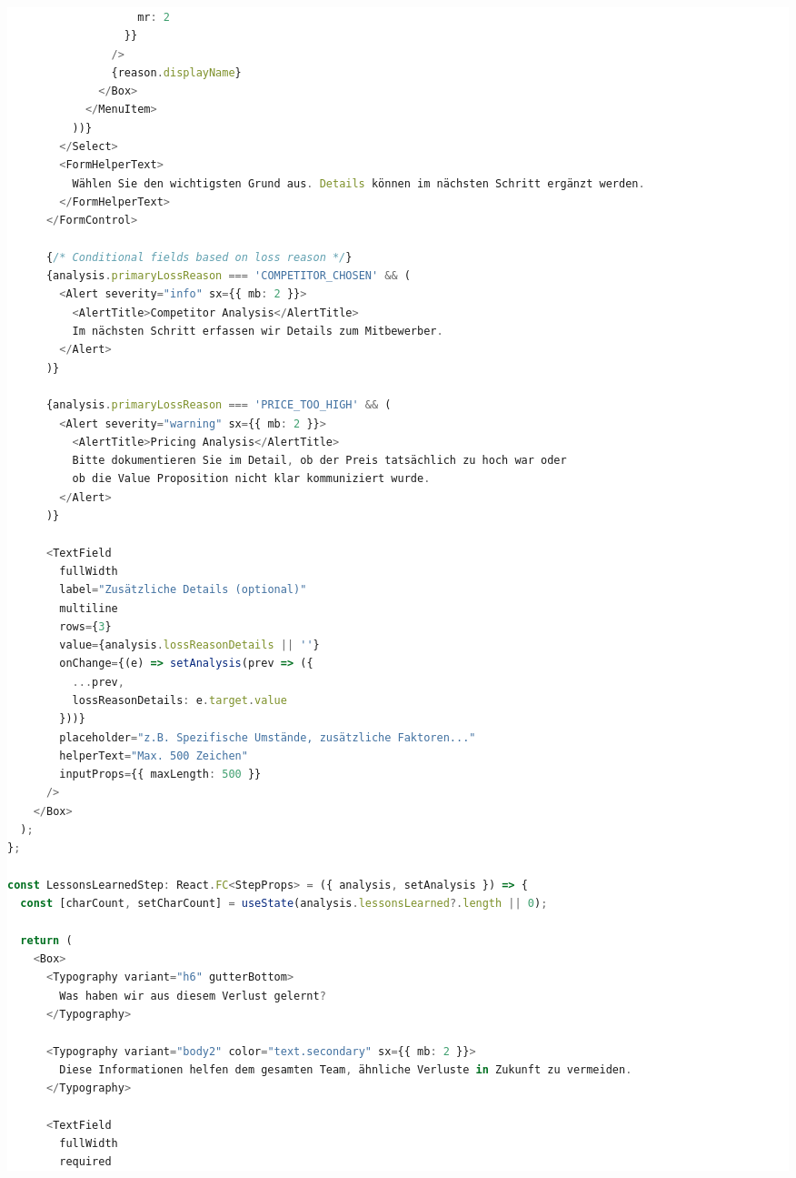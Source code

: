 ```typescript
                    mr: 2
                  }}
                />
                {reason.displayName}
              </Box>
            </MenuItem>
          ))}
        </Select>
        <FormHelperText>
          Wählen Sie den wichtigsten Grund aus. Details können im nächsten Schritt ergänzt werden.
        </FormHelperText>
      </FormControl>
      
      {/* Conditional fields based on loss reason */}
      {analysis.primaryLossReason === 'COMPETITOR_CHOSEN' && (
        <Alert severity="info" sx={{ mb: 2 }}>
          <AlertTitle>Competitor Analysis</AlertTitle>
          Im nächsten Schritt erfassen wir Details zum Mitbewerber.
        </Alert>
      )}
      
      {analysis.primaryLossReason === 'PRICE_TOO_HIGH' && (
        <Alert severity="warning" sx={{ mb: 2 }}>
          <AlertTitle>Pricing Analysis</AlertTitle>
          Bitte dokumentieren Sie im Detail, ob der Preis tatsächlich zu hoch war oder 
          ob die Value Proposition nicht klar kommuniziert wurde.
        </Alert>
      )}
      
      <TextField
        fullWidth
        label="Zusätzliche Details (optional)"
        multiline
        rows={3}
        value={analysis.lossReasonDetails || ''}
        onChange={(e) => setAnalysis(prev => ({ 
          ...prev, 
          lossReasonDetails: e.target.value 
        }))}
        placeholder="z.B. Spezifische Umstände, zusätzliche Faktoren..."
        helperText="Max. 500 Zeichen"
        inputProps={{ maxLength: 500 }}
      />
    </Box>
  );
};

const LessonsLearnedStep: React.FC<StepProps> = ({ analysis, setAnalysis }) => {
  const [charCount, setCharCount] = useState(analysis.lessonsLearned?.length || 0);
  
  return (
    <Box>
      <Typography variant="h6" gutterBottom>
        Was haben wir aus diesem Verlust gelernt?
      </Typography>
      
      <Typography variant="body2" color="text.secondary" sx={{ mb: 2 }}>
        Diese Informationen helfen dem gesamten Team, ähnliche Verluste in Zukunft zu vermeiden.
      </Typography>
      
      <TextField
        fullWidth
        required
```